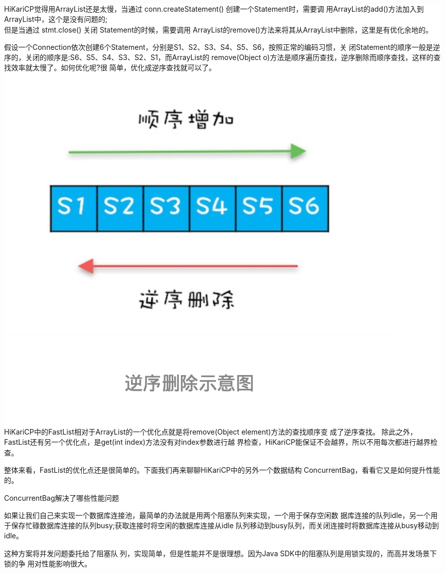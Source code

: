 HiKariCP觉得用ArrayList还是太慢，当通过 conn.createStatement() 创建一个Statement时，需要调 用ArrayList的add()方法加入到ArrayList中，这个是没有问题的;    
但是当通过 stmt.close() 关闭 Statement的时候，需要调用 ArrayList的remove()方法来将其从ArrayList中删除，这里是有优化余地的。

假设一个Connection依次创建6个Statement，分别是S1、S2、S3、S4、S5、S6，按照正常的编码习惯，关 闭Statement的顺序一般是逆序的，关闭的顺序是:S6、S5、S4、S3、S2、S1，而ArrayList的 remove(Object o)方法是顺序遍历查找，逆序删除而顺序查找，这样的查找效率就太慢了。如何优化呢?很 简单，优化成逆序查找就可以了。
![](89-逆序删除.png)

HiKariCP中的FastList相对于ArrayList的一个优化点就是将remove(Object element)方法的查找顺序变 成了逆序查找。
除此之外，FastList还有另一个优化点，是get(int index)方法没有对index参数进行越 界检查，HiKariCP能保证不会越界，所以不用每次都进行越界检查。

整体来看，FastList的优化点还是很简单的。下面我们再来聊聊HiKariCP中的另外一个数据结构 ConcurrentBag，看看它又是如何提升性能的。

ConcurrentBag解决了哪些性能问题

如果让我们自己来实现一个数据库连接池，最简单的办法就是用两个阻塞队列来实现，一个用于保存空闲数 据库连接的队列idle，另一个用于保存忙碌数据库连接的队列busy;获取连接时将空闲的数据库连接从idle 队列移动到busy队列，而关闭连接时将数据库连接从busy移动到idle。

这种方案将并发问题委托给了阻塞队 列，实现简单，但是性能并不是很理想。因为Java SDK中的阻塞队列是用锁实现的，而高并发场景下锁的争 用对性能影响很大。
